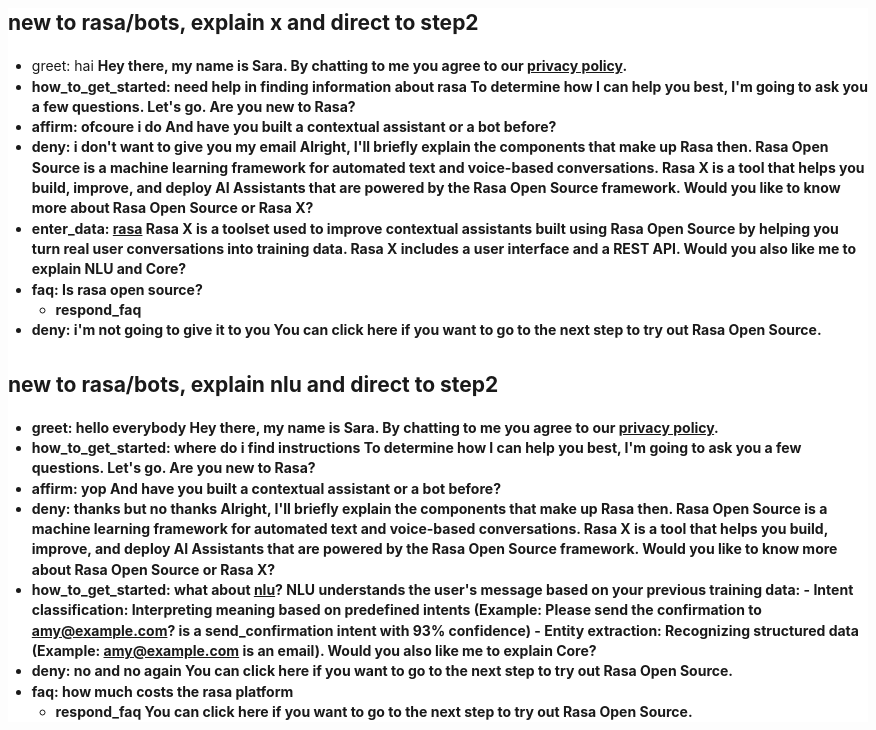 ## new to rasa/bots, explain x and direct to step2
* greet: hai
    <B> Hey there, my name is Sara. 
    <B> By chatting to me you agree to our [privacy policy](https://rasa.com/privacy-policy/).
* how_to_get_started: need help in finding information about rasa
    <B> To determine how I can help you best, I'm going to ask you a few questions. Let's go. Are you new to Rasa?
* affirm: ofcoure i do
    <B> And have you built a contextual assistant or a bot before?
* deny: i don't want to give you my email
    <B> Alright, I'll briefly explain the components that make up Rasa then. Rasa Open Source is a machine learning framework for automated text and voice-based conversations. Rasa X is a tool that helps you build, improve, and deploy AI Assistants that are powered by the Rasa Open Source framework. 
    <B> Would you like to know more about Rasa Open Source or Rasa X?
* enter_data: [rasa](product)
    <B> Rasa X is a toolset used to improve contextual assistants built using Rasa Open Source by helping you turn real user conversations into training data. Rasa X includes a user interface and a REST API. 
    <B> Would you also like me to explain NLU and Core?
* faq: Is rasa open source?
    - respond_faq
* deny: i'm not going to give it to you
    <B> You can click here if you want to go to the next step to try out Rasa Open Source.

## new to rasa/bots, explain nlu and direct to step2
* greet: hello everybody
    <B> Hey there, my name is Sara. 
    <B> By chatting to me you agree to our [privacy policy](https://rasa.com/privacy-policy/).
* how_to_get_started: where do i find instructions
    <B> To determine how I can help you best, I'm going to ask you a few questions. Let's go. Are you new to Rasa?
* affirm: yop
    <B> And have you built a contextual assistant or a bot before?
* deny: thanks but no thanks
    <B> Alright, I'll briefly explain the components that make up Rasa then. Rasa Open Source is a machine learning framework for automated text and voice-based conversations. Rasa X is a tool that helps you build, improve, and deploy AI Assistants that are powered by the Rasa Open Source framework. 
    <B> Would you like to know more about Rasa Open Source or Rasa X?
* how_to_get_started: what about [nlu](product)?
    <B> NLU understands the user's message based on your previous training data:     - Intent classification: Interpreting meaning based on predefined intents (Example: Please send the confirmation to amy@example.com? is a send_confirmation intent with 93% confidence)     - Entity extraction: Recognizing structured data (Example: amy@example.com is an email). 
    <B> Would you also like me to explain Core?
* deny: no and no again
    <B> You can click here if you want to go to the next step to try out Rasa Open Source.
* faq: how much costs the rasa platform
    - respond_faq 
    <B> You can click here if you want to go to the next step to try out Rasa Open Source.

